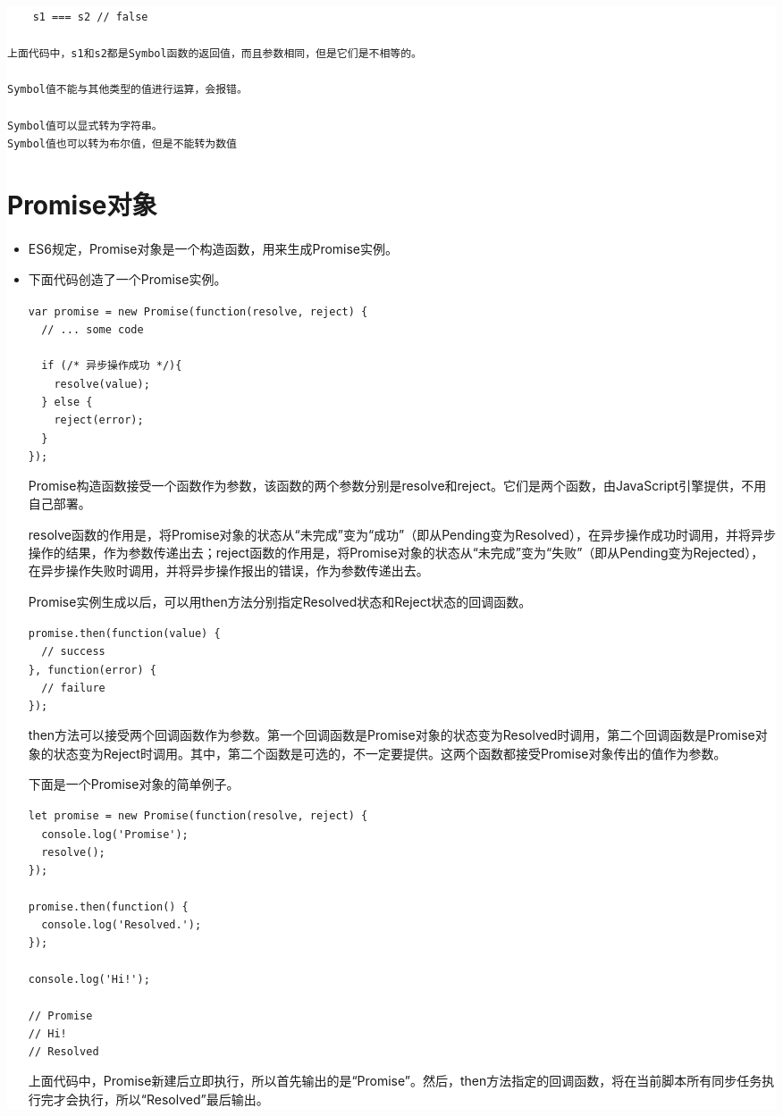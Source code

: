 		s1 === s2 // false

	上面代码中，s1和s2都是Symbol函数的返回值，而且参数相同，但是它们是不相等的。

	Symbol值不能与其他类型的值进行运算，会报错。

    Symbol值可以显式转为字符串。
    Symbol值也可以转为布尔值，但是不能转为数值
	

# Promise对象	 
 -  ES6规定，Promise对象是一个构造函数，用来生成Promise实例。
 -  下面代码创造了一个Promise实例。
 
		var promise = new Promise(function(resolve, reject) {
		  // ... some code
		
		  if (/* 异步操作成功 */){
		    resolve(value);
		  } else {
		    reject(error);
		  }
		});
	Promise构造函数接受一个函数作为参数，该函数的两个参数分别是resolve和reject。它们是两个函数，由JavaScript引擎提供，不用自己部署。

	resolve函数的作用是，将Promise对象的状态从“未完成”变为“成功”（即从Pending变为Resolved），在异步操作成功时调用，并将异步操作的结果，作为参数传递出去；reject函数的作用是，将Promise对象的状态从“未完成”变为“失败”（即从Pending变为Rejected），在异步操作失败时调用，并将异步操作报出的错误，作为参数传递出去。
	
	Promise实例生成以后，可以用then方法分别指定Resolved状态和Reject状态的回调函数。

		promise.then(function(value) {
		  // success
		}, function(error) {
		  // failure
		});

	then方法可以接受两个回调函数作为参数。第一个回调函数是Promise对象的状态变为Resolved时调用，第二个回调函数是Promise对象的状态变为Reject时调用。其中，第二个函数是可选的，不一定要提供。这两个函数都接受Promise对象传出的值作为参数。
	
	下面是一个Promise对象的简单例子。

		let promise = new Promise(function(resolve, reject) {
		  console.log('Promise');
		  resolve();
		});
		
		promise.then(function() {
		  console.log('Resolved.');
		});
		
		console.log('Hi!');
		
		// Promise
		// Hi!
		// Resolved
   
    上面代码中，Promise新建后立即执行，所以首先输出的是“Promise”。然后，then方法指定的回调函数，将在当前脚本所有同步任务执行完才会执行，所以“Resolved”最后输出。
